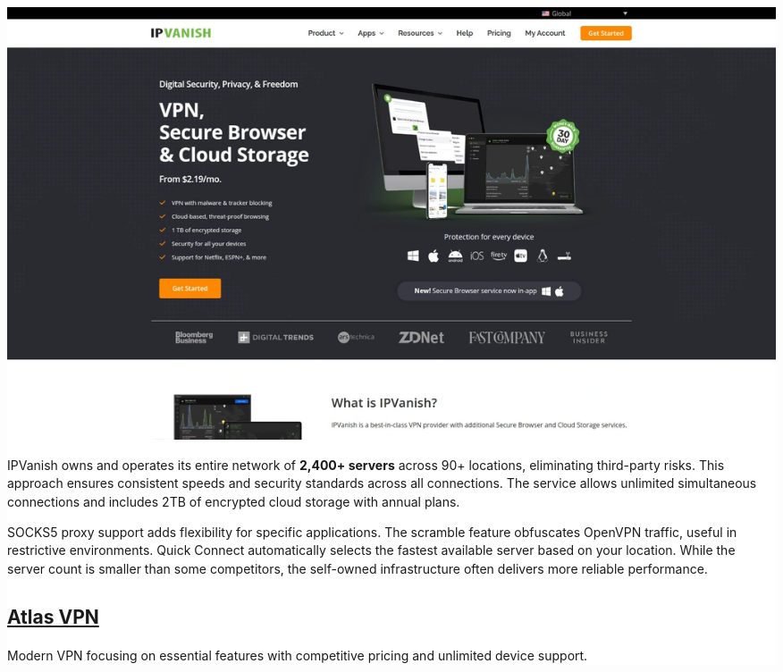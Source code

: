 ![IPVanish Screenshot](image/ipvanish.webp)


IPVanish owns and operates its entire network of **2,400+ servers** across 90+ locations, eliminating third-party risks. This approach ensures consistent speeds and security standards across all connections. The service allows unlimited simultaneous connections and includes 2TB of encrypted cloud storage with annual plans.

SOCKS5 proxy support adds flexibility for specific applications. The scramble feature obfuscates OpenVPN traffic, useful in restrictive environments. Quick Connect automatically selects the fastest available server based on your location. While the server count is smaller than some competitors, the self-owned infrastructure often delivers more reliable performance.

## **[Atlas VPN](https://atlasvpn.com)**

Modern VPN focusing on essential features with competitive pricing and unlimited device support.
